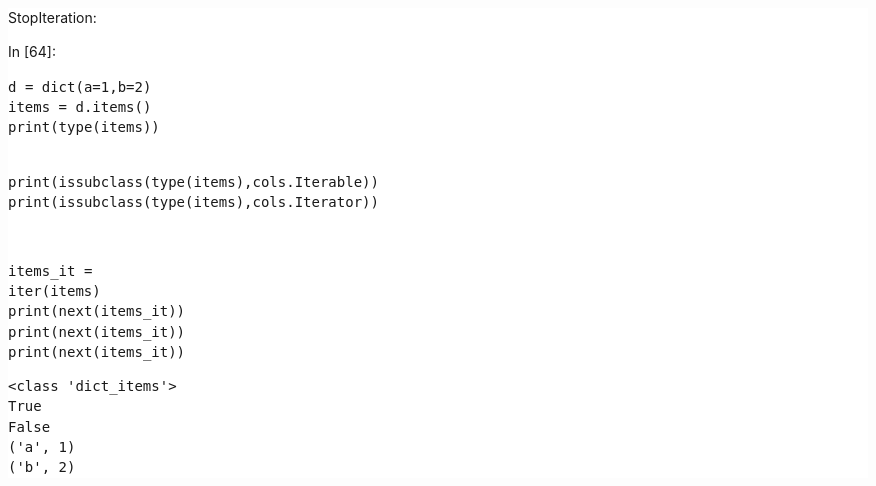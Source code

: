 <span class="ansi-red-fg">StopIteration</span>: </pre>
</div>
</div>

</div>
</div>

</div>
<div class="cell border-box-sizing code_cell rendered">
<div class="input">
<div class="prompt input_prompt">In&nbsp;[64]:</div>
<div class="inner_cell">
    <div class="input_area">
<div class=" highlight hl-ipython3"><pre><span></span><span class="n">d</span> <span class="o">=</span> <span class="nb">dict</span><span class="p">(</span><span class="n">a</span><span class="o">=</span><span class="mi">1</span><span class="p">,</span><span class="n">b</span><span class="o">=</span><span class="mi">2</span><span class="p">)</span>
<span class="n">items</span> <span class="o">=</span> <span class="n">d</span><span class="o">.</span><span class="n">items</span><span class="p">()</span>
<span class="nb">print</span><span class="p">(</span><span class="nb">type</span><span class="p">(</span><span class="n">items</span><span class="p">))</span>

<span class="nb">print</span><span class="p">(</span><span class="nb">issubclass</span><span class="p">(</span><span class="nb">type</span><span class="p">(</span><span class="n">items</span><span class="p">),</span><span class="n">cols</span><span class="o">.</span><span class="n">Iterable</span><span class="p">))</span>
<span class="nb">print</span><span class="p">(</span><span class="nb">issubclass</span><span class="p">(</span><span class="nb">type</span><span class="p">(</span><span class="n">items</span><span class="p">),</span><span class="n">cols</span><span class="o">.</span><span class="n">Iterator</span><span class="p">))</span>


<span class="n">items_it</span> <span class="o">=</span> <span class="nb">iter</span><span class="p">(</span><span class="n">items</span><span class="p">)</span>
<span class="nb">print</span><span class="p">(</span><span class="nb">next</span><span class="p">(</span><span class="n">items_it</span><span class="p">))</span>
<span class="nb">print</span><span class="p">(</span><span class="nb">next</span><span class="p">(</span><span class="n">items_it</span><span class="p">))</span>
<span class="nb">print</span><span class="p">(</span><span class="nb">next</span><span class="p">(</span><span class="n">items_it</span><span class="p">))</span>
</pre></div>

</div>
</div>
</div>

<div class="output_wrapper">
<div class="output">


<div class="output_area">
<div class="prompt"></div>

<div class="output_subarea output_stream output_stdout output_text">
<pre>&lt;class &#39;dict_items&#39;&gt;
True
False
(&#39;a&#39;, 1)
(&#39;b&#39;, 2)
</pre>
</div>
</div>
